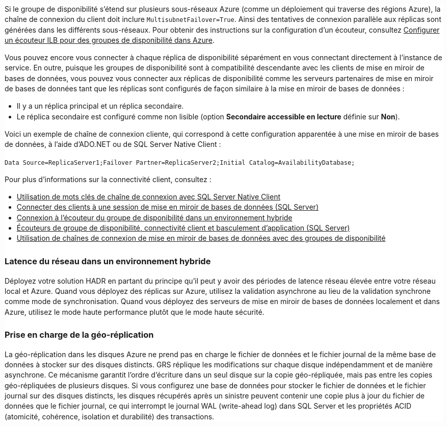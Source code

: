 Si le groupe de disponibilité s’étend sur plusieurs sous-réseaux Azure (comme un déploiement qui traverse des régions Azure), la chaîne de connexion du client doit inclure `MultisubnetFailover=True`. Ainsi des tentatives de connexion parallèle aux réplicas sont générées dans les différents sous-réseaux. Pour obtenir des instructions sur la configuration d’un écouteur, consultez [Configurer un écouteur ILB pour des groupes de disponibilité dans Azure](availability-group-listener-powershell-configure.md).


Vous pouvez encore vous connecter à chaque réplica de disponibilité séparément en vous connectant directement à l’instance de service. En outre, puisque les groupes de disponibilité sont à compatibilité descendante avec les clients de mise en miroir de bases de données, vous pouvez vous connecter aux réplicas de disponibilité comme les serveurs partenaires de mise en miroir de bases de données tant que les réplicas sont configurés de façon similaire à la mise en miroir de bases de données :

* Il y a un réplica principal et un réplica secondaire.
* Le réplica secondaire est configuré comme non lisible (option **Secondaire accessible en lecture** définie sur **Non**).

Voici un exemple de chaîne de connexion cliente, qui correspond à cette configuration apparentée à une mise en miroir de bases de données, à l’aide d’ADO.NET ou de SQL Server Native Client :

```console
Data Source=ReplicaServer1;Failover Partner=ReplicaServer2;Initial Catalog=AvailabilityDatabase;
```

Pour plus d’informations sur la connectivité client, consultez :

* [Utilisation de mots clés de chaîne de connexion avec SQL Server Native Client](/sql/relational-databases/native-client/applications/using-connection-string-keywords-with-sql-server-native-client)
* [Connecter des clients à une session de mise en miroir de bases de données (SQL Server)](/sql/database-engine/database-mirroring/connect-clients-to-a-database-mirroring-session-sql-server)
* [Connexion à l’écouteur du groupe de disponibilité dans un environnement hybride](/archive/blogs/sqlalwayson/connecting-to-availability-group-listener-in-hybrid-it)
* [Écouteurs de groupe de disponibilité, connectivité client et basculement d’application (SQL Server)](/sql/database-engine/availability-groups/windows/listeners-client-connectivity-application-failover)
* [Utilisation de chaînes de connexion de mise en miroir de bases de données avec des groupes de disponibilité](/sql/database-engine/availability-groups/windows/listeners-client-connectivity-application-failover)

### <a name="network-latency-in-hybrid-it"></a>Latence du réseau dans un environnement hybride
Déployez votre solution HADR en partant du principe qu’il peut y avoir des périodes de latence réseau élevée entre votre réseau local et Azure. Quand vous déployez des réplicas sur Azure, utilisez la validation asynchrone au lieu de la validation synchrone comme mode de synchronisation. Quand vous déployez des serveurs de mise en miroir de bases de données localement et dans Azure, utilisez le mode haute performance plutôt que le mode haute sécurité.

### <a name="geo-replication-support"></a>Prise en charge de la géo-réplication
La géo-réplication dans les disques Azure ne prend pas en charge le fichier de données et le fichier journal de la même base de données à stocker sur des disques distincts. GRS réplique les modifications sur chaque disque indépendamment et de manière asynchrone. Ce mécanisme garantit l’ordre d’écriture dans un seul disque sur la copie géo-répliquée, mais pas entre les copies géo-répliquées de plusieurs disques. Si vous configurez une base de données pour stocker le fichier de données et le fichier journal sur des disques distincts, les disques récupérés après un sinistre peuvent contenir une copie plus à jour du fichier de données que le fichier journal, ce qui interrompt le journal WAL (write-ahead log) dans SQL Server et les propriétés ACID (atomicité, cohérence, isolation et durabilité) des transactions. 
